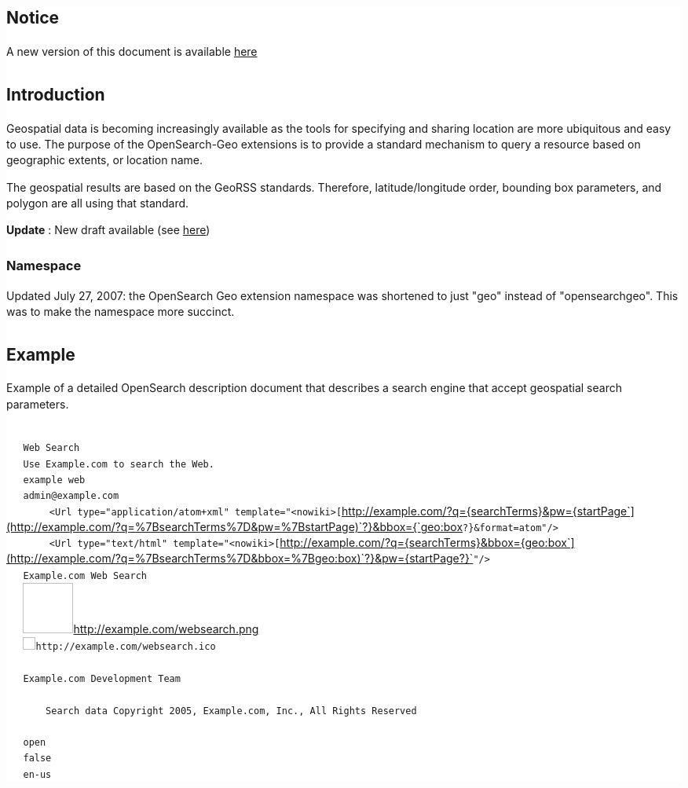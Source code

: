 ## Notice

A new version of this document is available
[here](Specifications/OpenSearch/Extensions/Geo/1.0/Draft_2 "wikilink")

## Introduction

Geospatial data is becoming increasingly available as the tools for
specifying and sharing location are more ubiquitous and easy to use. The
purpose of the OpenSearch-Geo extensions is to provide a standard
mechanism to query a resource based on geographic extents, or location
name.

The geospatial results are based on the GeoRSS standards. Therefore,
latitude/longitude order, bounding box parameters, and polygon are all
using that standard.

**Update** : New draft available (see
[here](Specifications/OpenSearch/Extensions/Geo/1.0/Draft_2 "wikilink"))

### Namespace

Updated July 27, 2007: the OpenSearch Geo extension namespace was
shortened to just "geo" instead of "opensearchgeo". This was to make the
namespace more succinct.

## Example

Example of a detailed OpenSearch description document that describes a
search engine that accept geospatial search
parameters.

<?xml version="1.0" encoding="UTF-8"?>

` `<OpenSearchDescription xmlns="<nowiki>http://a9.com/-/spec/opensearch/1.1/</nowiki>"
                         xmlns:geo="<nowiki>http://a9.com/-/opensearch/extensions/geo/1.0/</nowiki>">  
`   `<ShortName>`Web Search`</ShortName>  
`   `<Description>`Use Example.com to search the Web.`</Description>  
`   `<Tags>`example web`</Tags>  
`   `<Contact>`admin@example.com`</Contact>  
`   `<Url type="application/vnd.google-earth.kml+xml"
        template="<nowiki>[`http://example.com/?q={searchTerms}&pw={startPage`](http://example.com/?q=%7BsearchTerms%7D&pw=%7BstartPage)`?}&bbox={`<geo:box>`?}&format=kml`</nowiki>`"/>`  
`   `<Url type="application/atom+xml"
        template="<nowiki>[`http://example.com/?q={searchTerms}&pw={startPage`](http://example.com/?q=%7BsearchTerms%7D&pw=%7BstartPage)`?}&bbox={`<geo:box>`?}&format=atom`</nowiki>`"/>`  
`   `<Url type="application/rss+xml"
        template="<nowiki>[`http://example.com/?q={searchTerms}&pw={startPage`](http://example.com/?q=%7BsearchTerms%7D&pw=%7BstartPage)`?}&bbox={`<geo:box>`?}&format=rss`</nowiki>`"/>`  
`   `<Url type="text/html"
        template="<nowiki>[`http://example.com/?q={searchTerms}&bbox={geo:box`](http://example.com/?q=%7BsearchTerms%7D&bbox=%7Bgeo:box)`?}&pw={startPage?}`</nowiki>`"/>`  
`   `<LongName>`Example.com Web Search`</LongName>  
`   `<Image height="64" width="64" type="image/png"><http://example.com/websearch.png></Image>  
`   `<Image height="16" width="16" type="image/vnd.microsoft.icon">`http://example.com/websearch.ico`</Image>  
`   `<Query role="example" searchTerms="cat" />  
`   `<Developer>`Example.com Development Team`</Developer>  
`   `<Attribution>  
`       Search data Copyright 2005, Example.com, Inc., All Rights Reserved`  
`   `</Attribution>  
`   `<SyndicationRight>`open`</SyndicationRight>  
`   `<AdultContent>`false`</AdultContent>  
`   `<Language>`en-us`</Language>  